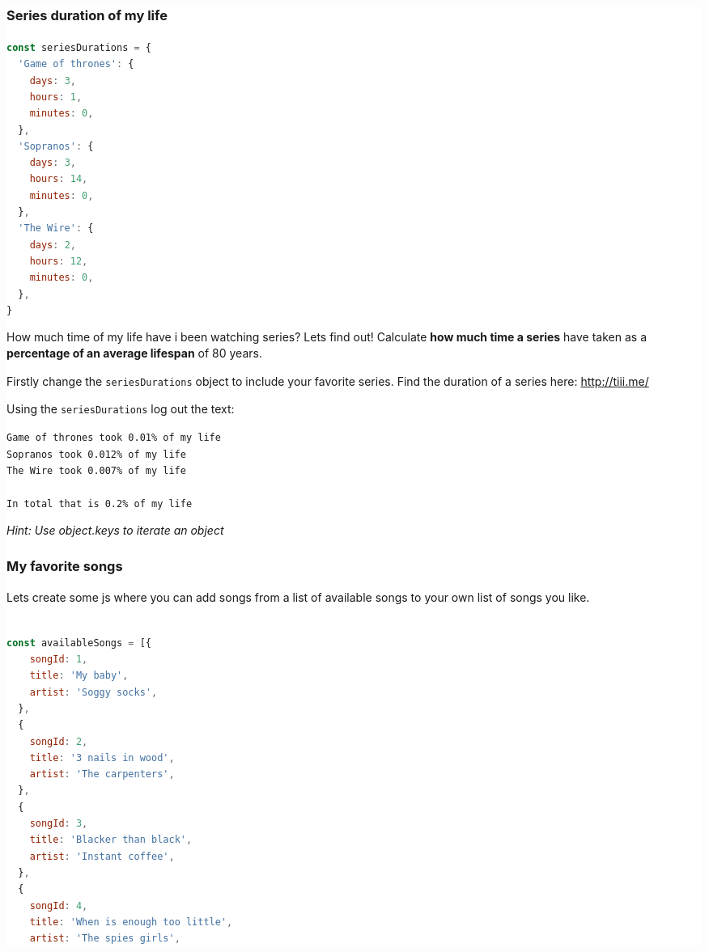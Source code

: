 
### Series duration of my life

```js
const seriesDurations = {
  'Game of thrones': {
    days: 3,
    hours: 1,
    minutes: 0,  
  },
  'Sopranos': {
    days: 3,
    hours: 14,
    minutes: 0,
  },
  'The Wire': {
    days: 2,
    hours: 12,
    minutes: 0,
  },
}
```

How much time of my life have i been watching series? Lets find out! Calculate **how much time a series** have taken as a **percentage of an average lifespan** of 80 years.

Firstly change the `seriesDurations` object to include your favorite series. Find the duration of a series here: http://tiii.me/

Using the `seriesDurations` log out the text:

```
Game of thrones took 0.01% of my life
Sopranos took 0.012% of my life
The Wire took 0.007% of my life

In total that is 0.2% of my life
```

*Hint: Use object.keys to iterate an object*

### My favorite songs

Lets create some js where you can add songs from a list of available songs to your own list of songs you like.


```js

const availableSongs = [{
    songId: 1,
    title: 'My baby',
    artist: 'Soggy socks',
  },
  {
    songId: 2,
    title: '3 nails in wood',
    artist: 'The carpenters',
  },
  {
    songId: 3,
    title: 'Blacker than black',
    artist: 'Instant coffee',
  },
  {
    songId: 4,
    title: 'When is enough too little',
    artist: 'The spies girls',
```